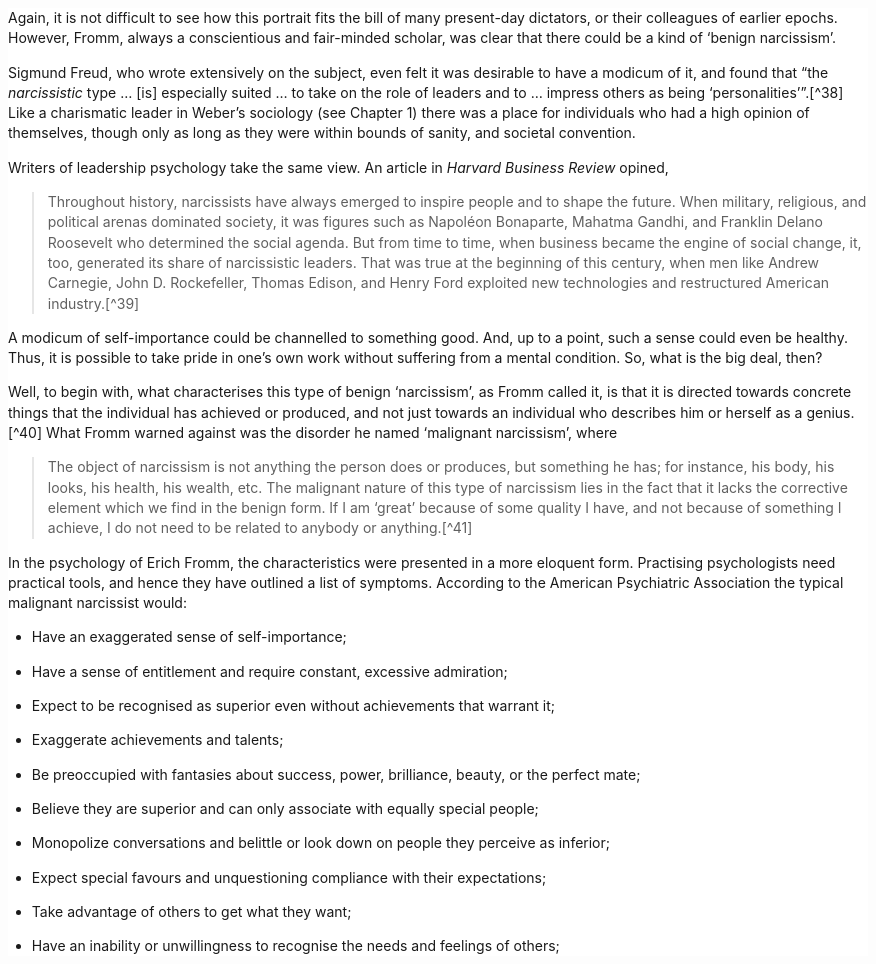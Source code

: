 Again, it is not difficult to see how this portrait fits the bill of many present-day dictators, or their colleagues of earlier epochs. However, Fromm, always a conscientious and fair-minded scholar, was clear that there could be a kind of ‘benign narcissism’.

Sigmund Freud, who wrote extensively on the subject, even felt it was desirable to have a modicum of it, and found that “the _narcissistic_ type … [is] especially suited … to take on the role of leaders and to … impress others as being ‘personalities’”.[^38] Like a charismatic leader in Weber’s sociology (see Chapter 1) there was a place for individuals who had a high opinion of themselves, though only as long as they were within bounds of sanity, and societal convention.

Writers of leadership psychology take the same view. An article in _Harvard Business Review_ opined,

> Throughout history, narcissists have always emerged to inspire people and to shape the future. When military, religious, and political arenas dominated society, it was figures such as Napoléon Bonaparte, Mahatma Gandhi, and Franklin Delano Roosevelt who determined the social agenda. But from time to time, when business became the engine of social change, it, too, generated its share of narcissistic leaders. That was true at the beginning of this century, when men like Andrew Carnegie, John D. Rockefeller, Thomas Edison, and Henry Ford exploited new technologies and restructured American industry.[^39]

A modicum of self-importance could be channelled to something good. And, up to a point, such a sense could even be healthy. Thus, it is possible to take pride in one’s own work without suffering from a mental condition. So, what is the big deal, then?

Well, to begin with, what characterises this type of benign ‘narcissism’, as Fromm called it, is that it is directed towards concrete things that the individual has achieved or produced, and not just towards an individual who describes him or herself as a genius.[^40] What Fromm warned against was the disorder he named ‘malignant narcissism’, where

> The object of narcissism is not anything the person does or produces, but something he has; for instance, his body, his looks, his health, his wealth, etc. The malignant nature of this type of narcissism lies in the fact that it lacks the corrective element which we find in the benign form. If I am ‘great’ because of some quality I have, and not because of something I achieve, I do not need to be related to anybody or anything.[^41]

In the psychology of Erich Fromm, the characteristics were presented in a more eloquent form. Practising psychologists need practical tools, and hence they have outlined a list of symptoms. According to the American Psychiatric Association the typical malignant narcissist would:

- Have an exaggerated sense of self-importance;
    
- Have a sense of entitlement and require constant, excessive admiration;
    
- Expect to be recognised as superior even without achievements that warrant it;
    
- Exaggerate achievements and talents;
    
- Be preoccupied with fantasies about success, power, brilliance, beauty, or the perfect mate;
    
- Believe they are superior and can only associate with equally special people;
    
- Monopolize conversations and belittle or look down on people they perceive as inferior;
    
- Expect special favours and unquestioning compliance with their expectations;
    
- Take advantage of others to get what they want;
    
- Have an inability or unwillingness to recognise the needs and feelings of others;
    